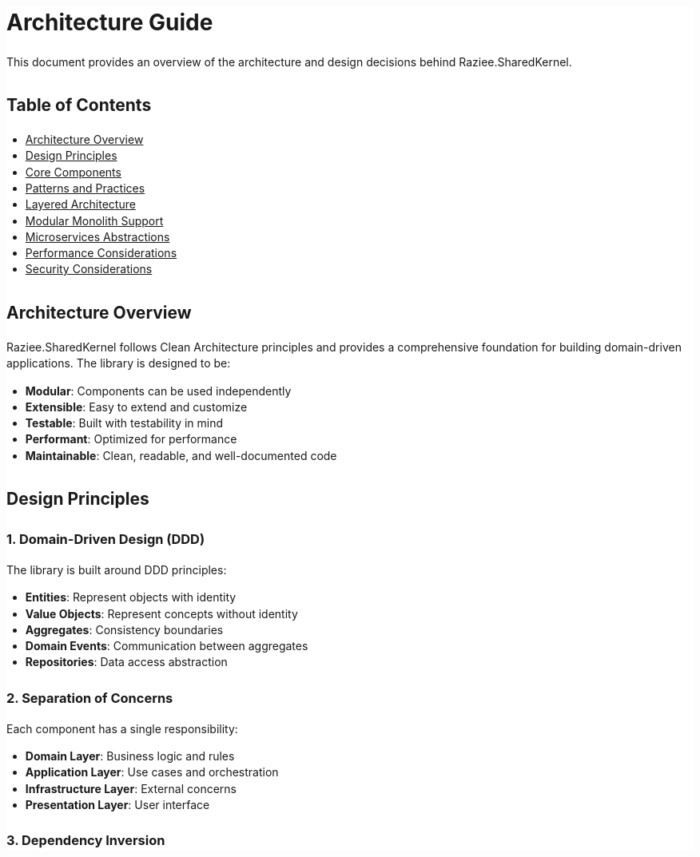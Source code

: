 # Architecture Guide

This document provides an overview of the architecture and design decisions behind Raziee.SharedKernel.

## Table of Contents

- [Architecture Overview](#architecture-overview)
- [Design Principles](#design-principles)
- [Core Components](#core-components)
- [Patterns and Practices](#patterns-and-practices)
- [Layered Architecture](#layered-architecture)
- [Modular Monolith Support](#modular-monolith-support)
- [Microservices Abstractions](#microservices-abstractions)
- [Performance Considerations](#performance-considerations)
- [Security Considerations](#security-considerations)

## Architecture Overview

Raziee.SharedKernel follows Clean Architecture principles and provides a comprehensive foundation for building domain-driven applications. The library is designed to be:

- **Modular**: Components can be used independently
- **Extensible**: Easy to extend and customize
- **Testable**: Built with testability in mind
- **Performant**: Optimized for performance
- **Maintainable**: Clean, readable, and well-documented code

## Design Principles

### 1. Domain-Driven Design (DDD)

The library is built around DDD principles:

- **Entities**: Represent objects with identity
- **Value Objects**: Represent concepts without identity
- **Aggregates**: Consistency boundaries
- **Domain Events**: Communication between aggregates
- **Repositories**: Data access abstraction

### 2. Separation of Concerns

Each component has a single responsibility:

- **Domain Layer**: Business logic and rules
- **Application Layer**: Use cases and orchestration
- **Infrastructure Layer**: External concerns
- **Presentation Layer**: User interface

### 3. Dependency Inversion
